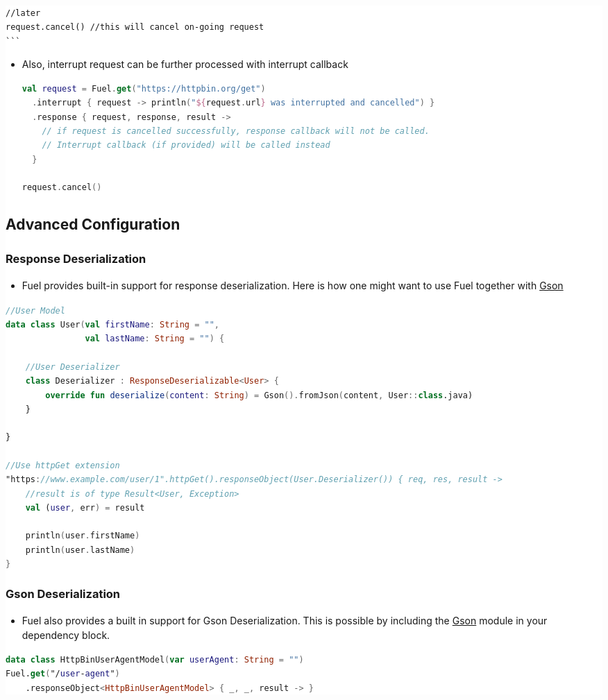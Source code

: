    //later
    request.cancel() //this will cancel on-going request
    ```

* Also, interrupt request can be further processed with interrupt callback
    ```kotlin
    val request = Fuel.get("https://httpbin.org/get")
      .interrupt { request -> println("${request.url} was interrupted and cancelled") }
      .response { request, response, result ->
        // if request is cancelled successfully, response callback will not be called.
        // Interrupt callback (if provided) will be called instead
      }
 
    request.cancel()
    ```

## Advanced Configuration

### Response Deserialization

* Fuel provides built-in support for response deserialization. Here is how one might want to use Fuel together with [Gson](https://github.com/google/gson)
```kotlin
//User Model
data class User(val firstName: String = "",
                val lastName: String = "") {

    //User Deserializer
    class Deserializer : ResponseDeserializable<User> {
        override fun deserialize(content: String) = Gson().fromJson(content, User::class.java)
    }

}

//Use httpGet extension
"https://www.example.com/user/1".httpGet().responseObject(User.Deserializer()) { req, res, result ->
    //result is of type Result<User, Exception>
    val (user, err) = result

    println(user.firstName)
    println(user.lastName)
}

```

### Gson Deserialization

* Fuel also provides a built in support for Gson Deserialization. This is possible by including the [Gson](https://github.com/kittinunf/Fuel/tree/master/fuel-gson) module in your dependency block.

```kotlin
data class HttpBinUserAgentModel(var userAgent: String = "")
Fuel.get("/user-agent")
    .responseObject<HttpBinUserAgentModel> { _, _, result -> }
```
